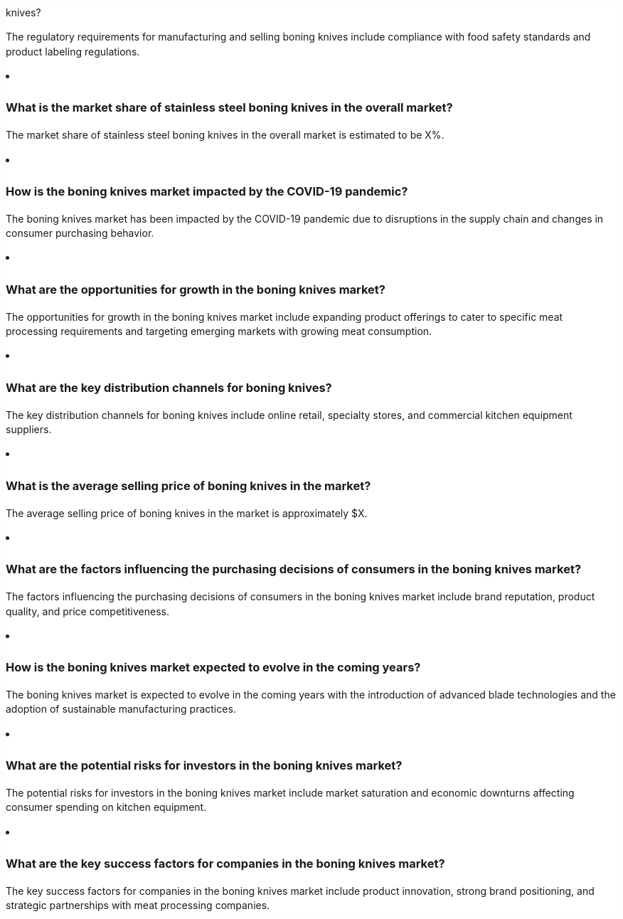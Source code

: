 knives?</h3> <p>The regulatory requirements for manufacturing and selling boning knives include compliance with food safety standards and product labeling regulations.</p> </li> <li> <h3>What is the market share of stainless steel boning knives in the overall market?</h3> <p>The market share of stainless steel boning knives in the overall market is estimated to be X%.</p> </li> <li> <h3>How is the boning knives market impacted by the COVID-19 pandemic?</h3> <p>The boning knives market has been impacted by the COVID-19 pandemic due to disruptions in the supply chain and changes in consumer purchasing behavior.</p> </li> <li> <h3>What are the opportunities for growth in the boning knives market?</h3> <p>The opportunities for growth in the boning knives market include expanding product offerings to cater to specific meat processing requirements and targeting emerging markets with growing meat consumption.</p> </li> <li> <h3>What are the key distribution channels for boning knives?</h3> <p>The key distribution channels for boning knives include online retail, specialty stores, and commercial kitchen equipment suppliers.</p> </li> <li> <h3>What is the average selling price of boning knives in the market?</h3> <p>The average selling price of boning knives in the market is approximately $X.</p> </li> <li> <h3>What are the factors influencing the purchasing decisions of consumers in the boning knives market?</h3> <p>The factors influencing the purchasing decisions of consumers in the boning knives market include brand reputation, product quality, and price competitiveness.</p> </li> <li> <h3>How is the boning knives market expected to evolve in the coming years?</h3> <p>The boning knives market is expected to evolve in the coming years with the introduction of advanced blade technologies and the adoption of sustainable manufacturing practices.</p> </li> <li> <h3>What are the potential risks for investors in the boning knives market?</h3> <p>The potential risks for investors in the boning knives market include market saturation and economic downturns affecting consumer spending on kitchen equipment.</p> </li> <li> <h3>What are the key success factors for companies in the boning knives market?</h3> <p>The key success factors for companies in the boning knives market include product innovation, strong brand positioning, and strategic partnerships with meat processing companies.</p> </li></ol></body></html></strong></p>
